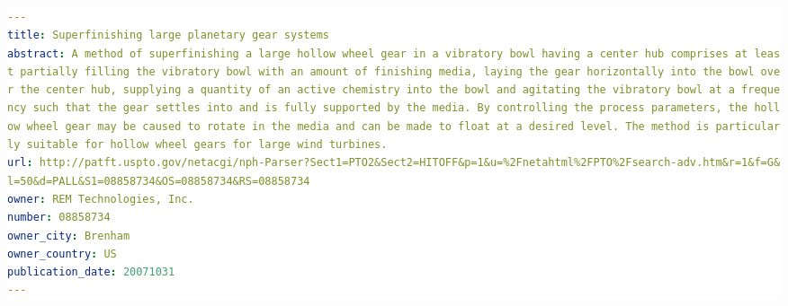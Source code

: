 ```yaml
---
title: Superfinishing large planetary gear systems
abstract: A method of superfinishing a large hollow wheel gear in a vibratory bowl having a center hub comprises at least partially filling the vibratory bowl with an amount of finishing media, laying the gear horizontally into the bowl over the center hub, supplying a quantity of an active chemistry into the bowl and agitating the vibratory bowl at a frequency such that the gear settles into and is fully supported by the media. By controlling the process parameters, the hollow wheel gear may be caused to rotate in the media and can be made to float at a desired level. The method is particularly suitable for hollow wheel gears for large wind turbines.
url: http://patft.uspto.gov/netacgi/nph-Parser?Sect1=PTO2&Sect2=HITOFF&p=1&u=%2Fnetahtml%2FPTO%2Fsearch-adv.htm&r=1&f=G&l=50&d=PALL&S1=08858734&OS=08858734&RS=08858734
owner: REM Technologies, Inc.
number: 08858734
owner_city: Brenham
owner_country: US
publication_date: 20071031
---
```

